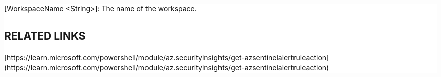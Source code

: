   \[WorkspaceName \<String\>\]: The name of the workspace.

## RELATED LINKS

[https://learn.microsoft.com/powershell/module/az.securityinsights/get-azsentinelalertruleaction](https://learn.microsoft.com/powershell/module/az.securityinsights/get-azsentinelalertruleaction)


